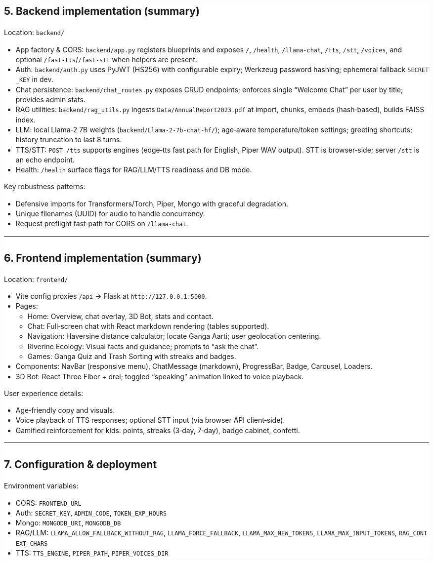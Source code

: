 
## 5. Backend implementation (summary)

Location: `backend/`

- App factory & CORS: `backend/app.py` registers blueprints and exposes `/`, `/health`, `/llama-chat`, `/tts`, `/stt`, `/voices`, and optional `/fast-tts`/`/fast-stt` when helpers are present.
- Auth: `backend/auth.py` uses PyJWT (HS256) with configurable expiry; Werkzeug password hashing; ephemeral fallback `SECRET_KEY` in dev.
- Chat persistence: `backend/chat_routes.py` exposes CRUD endpoints; enforces single “Welcome Chat” per user by title; provides admin stats.
- RAG utilities: `backend/rag_utils.py` ingests `Data/AnnualReport2023.pdf` at import, chunks, embeds (hash‑based), builds FAISS index.
- LLM: local Llama‑2 7B weights (`backend/Llama-2-7b-chat-hf/`); age‑aware temperature/token settings; greeting shortcuts; history truncation to last 8 turns.
- TTS/STT: `POST /tts` supports engines (edge‑tts fast path for English, Piper WAV output). STT is browser‑side; server `/stt` is an echo endpoint.
- Health: `/health` surface flags for RAG/LLM/TTS readiness and DB mode.

Key robustness patterns:
- Defensive imports for Transformers/Torch, Piper, Mongo with graceful degradation.
- Unique filenames (UUID) for audio to handle concurrency.
- Request preflight fast‑path for CORS on `/llama-chat`.

---

## 6. Frontend implementation (summary)

Location: `frontend/`

- Vite config proxies `/api` → Flask at `http://127.0.0.1:5000`.
- Pages:
  - Home: Overview, chat overlay, 3D Bot, stats and contact.
  - Chat: Full‑screen chat with React markdown rendering (tables supported).
  - Navigation: Haversine distance calculator; locate Ganga Aarti; user geolocation centering.
  - Riverine Ecology: Visual facts and guidance; prompts to “ask the chat”.
  - Games: Ganga Quiz and Trash Sorting with streaks and badges.
- Components: NavBar (responsive menu), ChatMessage (markdown), ProgressBar, Badge, Carousel, Loaders.
- 3D Bot: React Three Fiber + drei; toggled “speaking” animation linked to voice playback.

User experience details:
- Age‑friendly copy and visuals.
- Voice playback of TTS responses; optional STT input (via browser API client‑side).
- Gamified reinforcement for kids: points, streaks (3‑day, 7‑day), badge cabinet, confetti.

---

## 7. Configuration & deployment

Environment variables:
- CORS: `FRONTEND_URL`
- Auth: `SECRET_KEY`, `ADMIN_CODE`, `TOKEN_EXP_HOURS`
- Mongo: `MONGODB_URI`, `MONGODB_DB`
- RAG/LLM: `LLAMA_ALLOW_FALLBACK_WITHOUT_RAG`, `LLAMA_FORCE_FALLBACK`, `LLAMA_MAX_NEW_TOKENS`, `LLAMA_MAX_INPUT_TOKENS`, `RAG_CONTEXT_CHARS`
- TTS: `TTS_ENGINE`, `PIPER_PATH`, `PIPER_VOICES_DIR`
